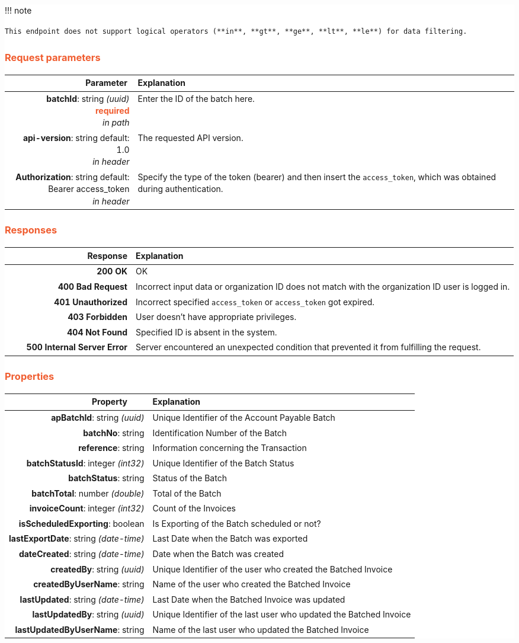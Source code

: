 !!! note 

    This endpoint does not support logical operators (**in**, **gt**, **ge**, **lt**, **le**) for data filtering.



### <span style="color: #F05D30">Request parameters</span>
|  <div style="width:200px">Parameter</div>  |  <div style="width:380px">Explanation</div>  |                      
|-----:|:-------|
|**batchId**: string *(uuid)* <br> <span style="color: #F05D30">**required**</span> <br> *in path* | Enter the ID of the batch here. |
|**api-version**: string default: 1.0 <br> *in header*|The requested API version.|      
|**Authorization**: string default: <br> Bearer access_token <br> *in header* |Specify the type of the token (bearer) and then insert the ```access_token```, which was obtained during authentication.|


### <span style="color: #F05D30">Responses</span>
| <div style="width:200px">Response </div>|<div style="width:380px">Explanation</div>|                      
|-----:|:-------|
|**200 OK** | OK |    
|**400 Bad Request**|Incorrect input data or organization ID does not match with the organization ID user is logged in.|
|**401 Unauthorized**|Incorrect specified ```access_token``` or ```access_token``` got expired.|
|**403 Forbidden**|User doesn’t have appropriate privileges.|
|**404 Not Found** | Specified ID is absent in the system. |
|**500 Internal Server Error**|Server encountered an unexpected condition that prevented it from fulfilling the request.|

### <span style="color: #F05D30">Properties</span>
|<div style="width:200px">Property </div> |<div style="width:420px">Explanation</div>|                      
|-----:|:-------|
|**apBatchId**: string *(uuid)* | Unique Identifier of the Account Payable Batch |
|**batchNo**: string | Identification Number of the Batch |
|**reference**: string | Information concerning the Transaction |
|**batchStatusId**: integer *(int32)* | Unique Identifier of the Batch Status |
|**batchStatus**: string | Status of the Batch |
|**batchTotal**: number *(double)* | Total of the Batch |
|**invoiceCount**: integer *(int32)* | Count of the Invoices |
|**isScheduledExporting**: boolean | Is Exporting of the Batch scheduled or not? |
|**lastExportDate**: string *(date-time)* | Last Date when the Batch was exported |
|**dateCreated**: string *(date-time)* | Date when the Batch was created |
|**createdBy**: string *(uuid)* | Unique Identifier of the user who created the Batched Invoice |
|**createdByUserName**: string | Name of the user who created the Batched Invoice |
|**lastUpdated**: string *(date-time)* | Last Date when the Batched Invoice was updated |
|**lastUpdatedBy**: string *(uuid)* | Unique Identifier of the last user who updated the Batched Invoice |
|**lastUpdatedByUserName**: string | Name of the last user who updated the Batched Invoice |
